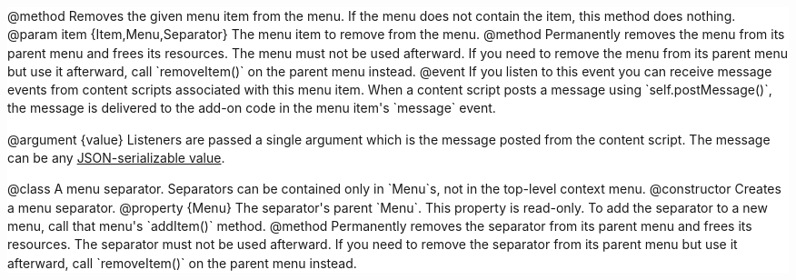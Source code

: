 <api name="removeItem">
@method
  Removes the given menu item from the menu. If the menu does not contain the
  item, this method does nothing.
@param item {Item,Menu,Separator}
  The menu item to remove from the menu.
</api>

<api name="destroy">
@method
  Permanently removes the menu from its parent menu and frees its resources.
  The menu must not be used afterward. If you need to remove the menu from its
  parent menu but use it afterward, call `removeItem()` on the parent menu
  instead.
</api>

<api name="message">
@event
If you listen to this event you can receive message events from content
scripts associated with this menu item. When a content script posts a
message using `self.postMessage()`, the message is delivered to the add-on
code in the menu item's `message` event.

@argument {value}
Listeners are passed a single argument which is the message posted
from the content script. The message can be any
<a href = "dev-guide/guides/content-scripts/using-port.html#json_serializable">JSON-serializable value</a>.
</api>

</api>

<api name="Separator">
@class
A menu separator. Separators can be contained only in `Menu`s, not in the
top-level context menu.

<api name="Separator">
@constructor
  Creates a menu separator.
</api>

<api name="parentMenu">
@property {Menu}
  The separator's parent `Menu`. This property is read-only. To add the
  separator to a new menu, call that menu's `addItem()` method.
</api>

<api name="destroy">
@method
  Permanently removes the separator from its parent menu and frees its
  resources. The separator must not be used afterward. If you need to remove
  the separator from its parent menu but use it afterward, call `removeItem()`
  on the parent menu instead.
</api>

